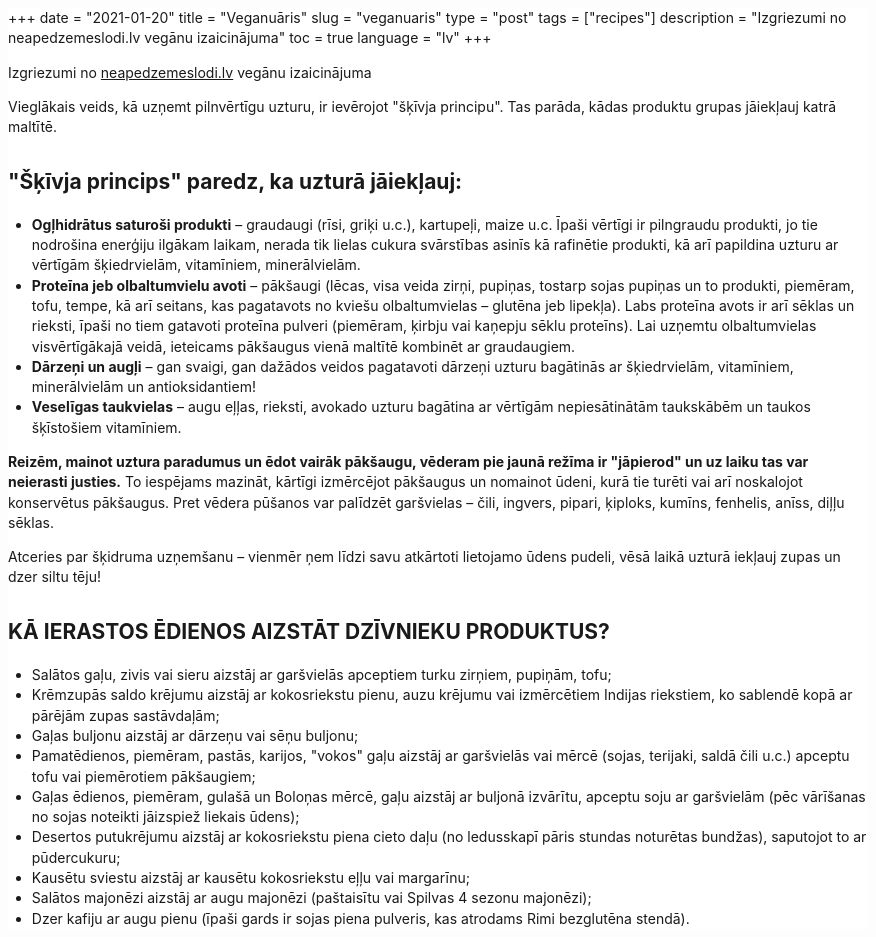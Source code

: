 +++
date         = "2021-01-20"
title        = "Veganuāris"
slug		 = "veganuaris"
type         = "post"
tags         = ["recipes"]
description	 = "Izgriezumi no neapedzemeslodi.lv vegānu izaicinājuma"
toc			 = true
language     = "lv"
+++

Izgriezumi no [neapedzemeslodi.lv](//neapedzemeslodi.lv) vegānu izaicinājuma

Vieglākais veids, kā uzņemt pilnvērtīgu uzturu, ir ievērojot "šķīvja principu". Tas parāda, kādas produktu grupas jāiekļauj katrā maltītē. 

## "Šķīvja princips" paredz, ka uzturā jāiekļauj: 

* **Ogļhidrātus saturoši produkti** – graudaugi (rīsi, griķi u.c.), kartupeļi, maize u.c. Īpaši vērtīgi ir pilngraudu produkti, jo tie nodrošina enerģiju ilgākam laikam, nerada tik lielas cukura svārstības asinīs kā rafinētie produkti, kā arī papildina uzturu ar vērtīgām šķiedrvielām, vitamīniem, minerālvielām.
* **Proteīna jeb olbaltumvielu avoti** – pākšaugi (lēcas, visa veida zirņi, pupiņas, tostarp sojas pupiņas un to produkti, piemēram, tofu, tempe, kā arī seitans, kas pagatavots no kviešu olbaltumvielas – glutēna jeb lipekļa). Labs proteīna avots ir arī sēklas un rieksti, īpaši no tiem gatavoti proteīna pulveri (piemēram, ķirbju vai kaņepju sēklu proteīns). Lai uzņemtu olbaltumvielas visvērtīgākajā veidā, ieteicams pākšaugus vienā maltītē kombinēt ar graudaugiem.
* **Dārzeņi un augļi** – gan svaigi, gan dažādos veidos pagatavoti dārzeņi uzturu bagātinās ar šķiedrvielām, vitamīniem, minerālvielām un antioksidantiem!
* **Veselīgas taukvielas** – augu eļļas, rieksti, avokado uzturu bagātina ar vērtīgām nepiesātinātām taukskābēm un taukos šķīstošiem vitamīniem.

**Reizēm, mainot uztura paradumus un ēdot vairāk pākšaugu, vēderam pie jaunā režīma ir "jāpierod" un uz laiku tas var neierasti justies.** To iespējams mazināt, kārtīgi izmērcējot pākšaugus un nomainot ūdeni, kurā tie turēti vai arī noskalojot konservētus pākšaugus. Pret vēdera pūšanos var palīdzēt garšvielas – čili, ingvers, pipari, ķiploks, kumīns, fenhelis, anīss, diļļu sēklas.

Atceries par šķidruma uzņemšanu – vienmēr ņem līdzi savu atkārtoti lietojamo ūdens pudeli, vēsā laikā uzturā iekļauj zupas un dzer siltu tēju!

## KĀ IERASTOS ĒDIENOS AIZSTĀT DZĪVNIEKU PRODUKTUS?
* Salātos gaļu, zivis vai sieru aizstāj ar garšvielās apceptiem turku zirņiem, pupiņām, tofu; 
* Krēmzupās saldo krējumu aizstāj ar kokosriekstu pienu, auzu krējumu vai izmērcētiem Indijas riekstiem, ko sablendē kopā ar pārējām zupas sastāvdaļām;
* Gaļas buljonu aizstāj ar dārzeņu vai sēņu buljonu;
* Pamatēdienos, piemēram, pastās, karijos, "vokos" gaļu aizstāj ar garšvielās vai mērcē (sojas, terijaki, saldā čili u.c.) apceptu tofu vai piemērotiem pākšaugiem;
* Gaļas ēdienos, piemēram, gulašā un Boloņas mērcē, gaļu aizstāj ar buljonā izvārītu, apceptu soju ar garšvielām (pēc vārīšanas no sojas noteikti jāizspiež liekais ūdens);
* Desertos putukrējumu aizstāj ar kokosriekstu piena cieto daļu (no ledusskapī pāris stundas noturētas bundžas), saputojot to ar pūdercukuru;
* Kausētu sviestu aizstāj ar kausētu kokosriekstu eļļu vai margarīnu;
* Salātos majonēzi aizstāj ar augu majonēzi (paštaisītu vai Spilvas 4 sezonu majonēzi); 
* Dzer kafiju ar augu pienu (īpaši gards ir sojas piena pulveris, kas atrodams  Rimi bezglutēna stendā).  
